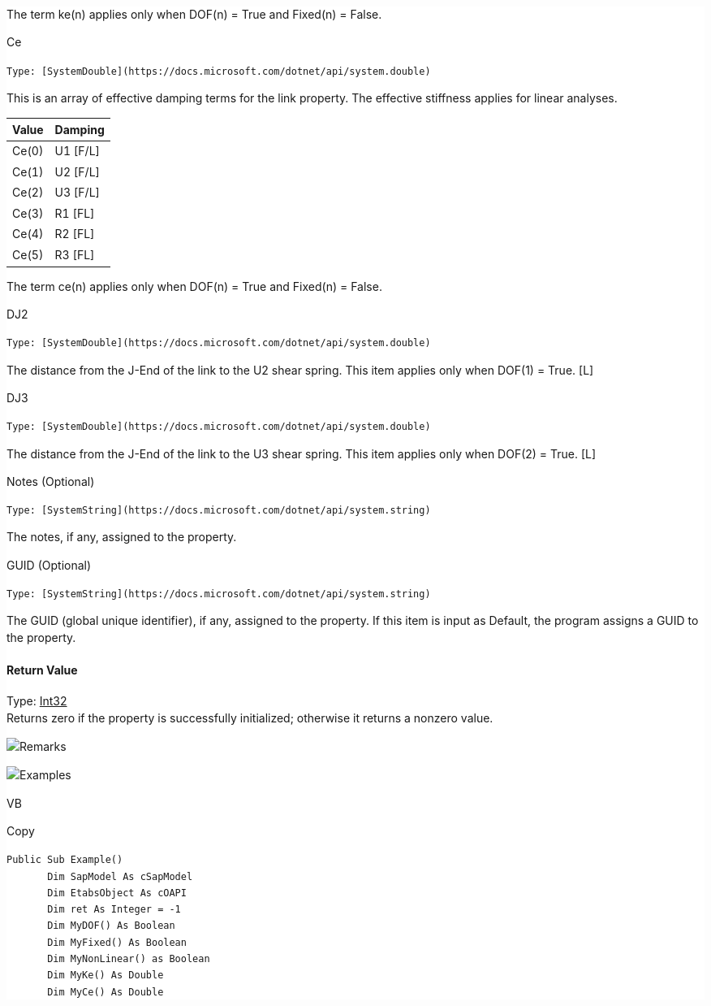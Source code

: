 The term ke(n) applies only when DOF(n) = True and Fixed(n) = False.

Ce

    Type: [SystemDouble](https://docs.microsoft.com/dotnet/api/system.double)  
This is an array of effective damping terms for the link property. The
effective stiffness applies for linear analyses.

Value| Damping  
---|---  
Ce(0)| U1 [F/L]  
Ce(1)| U2 [F/L]  
Ce(2)| U3 [F/L]  
Ce(3)| R1 [FL]  
Ce(4)| R2 [FL]  
Ce(5)| R3 [FL]  
  
The term ce(n) applies only when DOF(n) = True and Fixed(n) = False.

DJ2

    Type: [SystemDouble](https://docs.microsoft.com/dotnet/api/system.double)  
The distance from the J-End of the link to the U2 shear spring. This item
applies only when DOF(1) = True. [L]

DJ3

    Type: [SystemDouble](https://docs.microsoft.com/dotnet/api/system.double)  
The distance from the J-End of the link to the U3 shear spring. This item
applies only when DOF(2) = True. [L]

Notes (Optional)

    Type: [SystemString](https://docs.microsoft.com/dotnet/api/system.string)  
The notes, if any, assigned to the property.

GUID (Optional)

    Type: [SystemString](https://docs.microsoft.com/dotnet/api/system.string)  
The GUID (global unique identifier), if any, assigned to the property. If this
item is input as Default, the program assigns a GUID to the property.

#### Return Value

Type: [Int32](https://docs.microsoft.com/dotnet/api/system.int32)  
Returns zero if the property is successfully initialized; otherwise it returns
a nonzero value.

![](../icons/SectionExpanded.png)Remarks

![](../icons/SectionExpanded.png)Examples

VB

Copy

    
    
    Public Sub Example()
           Dim SapModel As cSapModel
           Dim EtabsObject As cOAPI
           Dim ret As Integer = -1
           Dim MyDOF() As Boolean
           Dim MyFixed() As Boolean
           Dim MyNonLinear() as Boolean
           Dim MyKe() As Double
           Dim MyCe() As Double
    